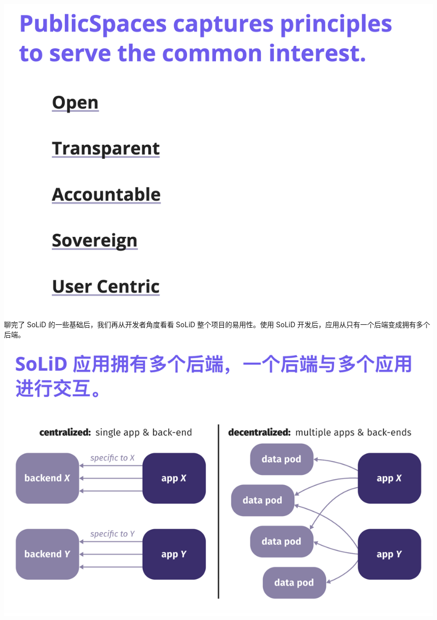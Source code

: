 ![solid-pricinples](../assets/2019/11-data-sovereignty-revolution/solid-pricinples.png)

聊完了 SoLiD 的一些基础后，我们再从开发者角度看看 SoLiD 整个项目的易用性。使用 SoLiD 开发后，应用从只有一个后端变成拥有多个后端。

![solid-has-mul-backends](../assets/2019/11-data-sovereignty-revolution/solid-has-mul-backends.png)
